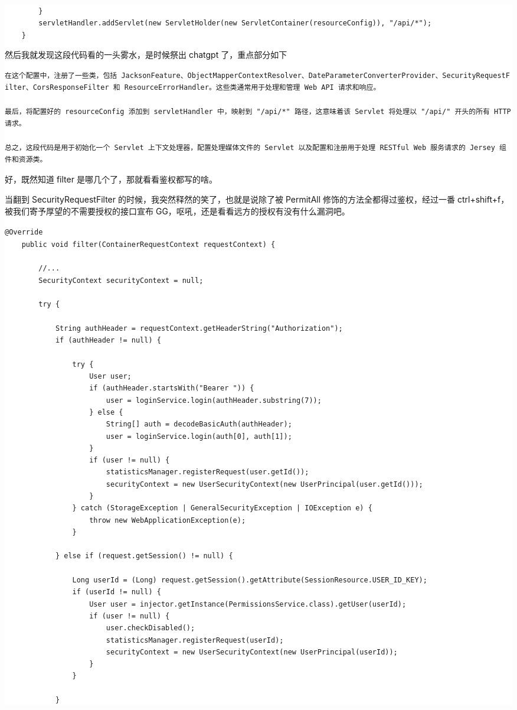 ```plain
        }
        servletHandler.addServlet(new ServletHolder(new ServletContainer(resourceConfig)), "/api/*");
    }
```

然后我就发现这段代码看的一头雾水，是时候祭出 chatgpt 了，重点部分如下

```plain
在这个配置中，注册了一些类，包括 JacksonFeature、ObjectMapperContextResolver、DateParameterConverterProvider、SecurityRequestFilter、CorsResponseFilter 和 ResourceErrorHandler。这些类通常用于处理和管理 Web API 请求和响应。

最后，将配置好的 resourceConfig 添加到 servletHandler 中，映射到 "/api/*" 路径，这意味着该 Servlet 将处理以 "/api/" 开头的所有 HTTP 请求。

总之，这段代码是用于初始化一个 Servlet 上下文处理器，配置处理媒体文件的 Servlet 以及配置和注册用于处理 RESTful Web 服务请求的 Jersey 组件和资源类。
```

好，既然知道 filter 是哪几个了，那就看看鉴权都写的啥。

当翻到 SecurityRequestFilter 的时候，我突然释然的笑了，也就是说除了被 PermitAll 修饰的方法全都得过鉴权，经过一番 ctrl+shift+f，被我们寄予厚望的不需要授权的接口宣布 GG，呕吼，还是看看远方的授权有没有什么漏洞吧。

```plain
@Override
    public void filter(ContainerRequestContext requestContext) {

        //...
        SecurityContext securityContext = null;

        try {

            String authHeader = requestContext.getHeaderString("Authorization");
            if (authHeader != null) {

                try {
                    User user;
                    if (authHeader.startsWith("Bearer ")) {
                        user = loginService.login(authHeader.substring(7));
                    } else {
                        String[] auth = decodeBasicAuth(authHeader);
                        user = loginService.login(auth[0], auth[1]);
                    }
                    if (user != null) {
                        statisticsManager.registerRequest(user.getId());
                        securityContext = new UserSecurityContext(new UserPrincipal(user.getId()));
                    }
                } catch (StorageException | GeneralSecurityException | IOException e) {
                    throw new WebApplicationException(e);
                }

            } else if (request.getSession() != null) {

                Long userId = (Long) request.getSession().getAttribute(SessionResource.USER_ID_KEY);
                if (userId != null) {
                    User user = injector.getInstance(PermissionsService.class).getUser(userId);
                    if (user != null) {
                        user.checkDisabled();
                        statisticsManager.registerRequest(userId);
                        securityContext = new UserSecurityContext(new UserPrincipal(userId));
                    }
                }

            }

```